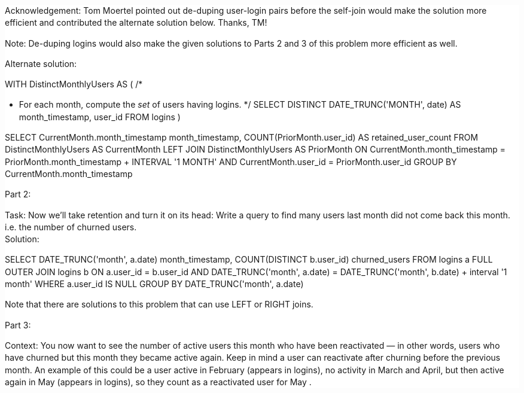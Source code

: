 Acknowledgement: Tom Moertel pointed out de-duping user-login pairs before the self-join would make the solution more efficient and contributed the alternate solution below. Thanks, TM! 

Note: De-duping logins would also make the given solutions to Parts 2 and 3 of this problem more efficient as well.

Alternate solution: 

WITH DistinctMonthlyUsers AS (
  /*
  * For each month, compute the *set* of users having logins.
  */
    SELECT DISTINCT
      DATE_TRUNC('MONTH', date) AS month_timestamp,
      user_id
    FROM logins
  )

SELECT
  CurrentMonth.month_timestamp month_timestamp,
  COUNT(PriorMonth.user_id) AS retained_user_count
FROM 
    DistinctMonthlyUsers AS CurrentMonth
LEFT JOIN 
    DistinctMonthlyUsers AS PriorMonth
  ON
    CurrentMonth.month_timestamp = PriorMonth.month_timestamp + INTERVAL '1 MONTH'
    AND 
    CurrentMonth.user_id = PriorMonth.user_id
GROUP BY CurrentMonth.month_timestamp

Part 2: 

Task: Now we’ll take retention and turn it on its head: Write a query to find many users last month did not come back this month. i.e. the number of churned users.  
Solution:

SELECT 
    DATE_TRUNC('month', a.date) month_timestamp, 
    COUNT(DISTINCT b.user_id) churned_users 
FROM 
    logins a 
FULL OUTER JOIN 
    logins b ON a.user_id = b.user_id 
        AND DATE_TRUNC('month', a.date) = DATE_TRUNC('month', b.date) + 
                                         interval '1 month'
WHERE 
    a.user_id IS NULL 
GROUP BY 
    DATE_TRUNC('month', a.date)

Note that there are solutions to this problem that can use LEFT or RIGHT joins. 

Part 3:

Context: You now want to see the number of active users this month who have been reactivated — in other words, users who have churned but this month they became active again. Keep in mind a user can reactivate after churning before the previous month. An example of this could be a user active in February (appears in logins), no activity in March and April, but then active again in May (appears in logins), so they count as a reactivated user for May . 
